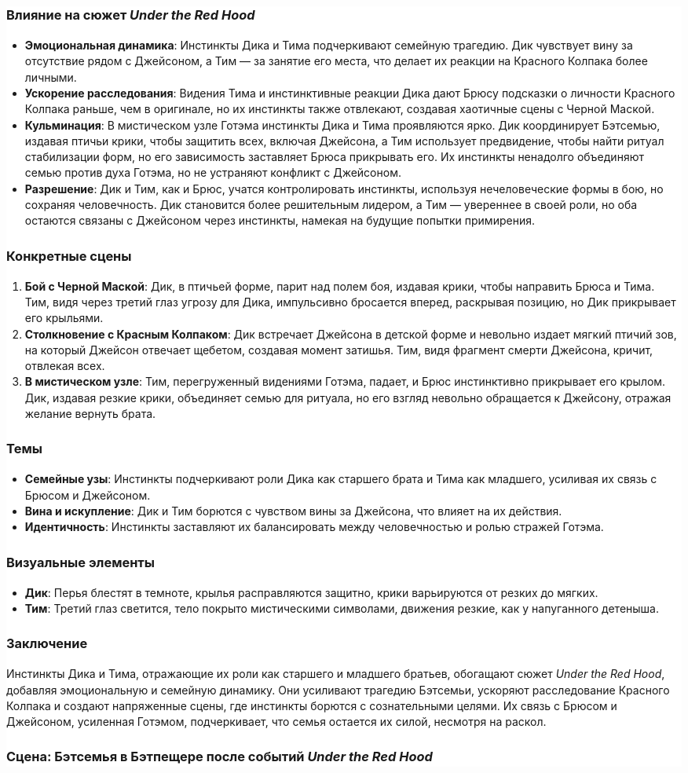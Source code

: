 ### Влияние на сюжет *Under the Red Hood*
- **Эмоциональная динамика**: Инстинкты Дика и Тима подчеркивают семейную трагедию. Дик чувствует вину за отсутствие рядом с Джейсоном, а Тим — за занятие его места, что делает их реакции на Красного Колпака более личными.
- **Ускорение расследования**: Видения Тима и инстинктивные реакции Дика дают Брюсу подсказки о личности Красного Колпака раньше, чем в оригинале, но их инстинкты также отвлекают, создавая хаотичные сцены с Черной Маской.
- **Кульминация**: В мистическом узле Готэма инстинкты Дика и Тима проявляются ярко. Дик координирует Бэтсемью, издавая птичьи крики, чтобы защитить всех, включая Джейсона, а Тим использует предвидение, чтобы найти ритуал стабилизации форм, но его зависимость заставляет Брюса прикрывать его. Их инстинкты ненадолго объединяют семью против духа Готэма, но не устраняют конфликт с Джейсоном.
- **Разрешение**: Дик и Тим, как и Брюс, учатся контролировать инстинкты, используя нечеловеческие формы в бою, но сохраняя человечность. Дик становится более решительным лидером, а Тим — увереннее в своей роли, но оба остаются связаны с Джейсоном через инстинкты, намекая на будущие попытки примирения.

### Конкретные сцены
1. **Бой с Черной Маской**: Дик, в птичьей форме, парит над полем боя, издавая крики, чтобы направить Брюса и Тима. Тим, видя через третий глаз угрозу для Дика, импульсивно бросается вперед, раскрывая позицию, но Дик прикрывает его крыльями.
2. **Столкновение с Красным Колпаком**: Дик встречает Джейсона в детской форме и невольно издает мягкий птичий зов, на который Джейсон отвечает щебетом, создавая момент затишья. Тим, видя фрагмент смерти Джейсона, кричит, отвлекая всех.
3. **В мистическом узле**: Тим, перегруженный видениями Готэма, падает, и Брюс инстинктивно прикрывает его крылом. Дик, издавая резкие крики, объединяет семью для ритуала, но его взгляд невольно обращается к Джейсону, отражая желание вернуть брата.

### Темы
- **Семейные узы**: Инстинкты подчеркивают роли Дика как старшего брата и Тима как младшего, усиливая их связь с Брюсом и Джейсоном.
- **Вина и искупление**: Дик и Тим борются с чувством вины за Джейсона, что влияет на их действия.
- **Идентичность**: Инстинкты заставляют их балансировать между человечностью и ролью стражей Готэма.

### Визуальные элементы
- **Дик**: Перья блестят в темноте, крылья расправляются защитно, крики варьируются от резких до мягких.
- **Тим**: Третий глаз светится, тело покрыто мистическими символами, движения резкие, как у напуганного детеныша.

### Заключение
Инстинкты Дика и Тима, отражающие их роли как старшего и младшего братьев, обогащают сюжет *Under the Red Hood*, добавляя эмоциональную и семейную динамику. Они усиливают трагедию Бэтсемьи, ускоряют расследование Красного Колпака и создают напряженные сцены, где инстинкты борются с сознательными целями. Их связь с Брюсом и Джейсоном, усиленная Готэмом, подчеркивает, что семья остается их силой, несмотря на раскол.

### Сцена: Бэтсемья в Бэтпещере после событий *Under the Red Hood*
